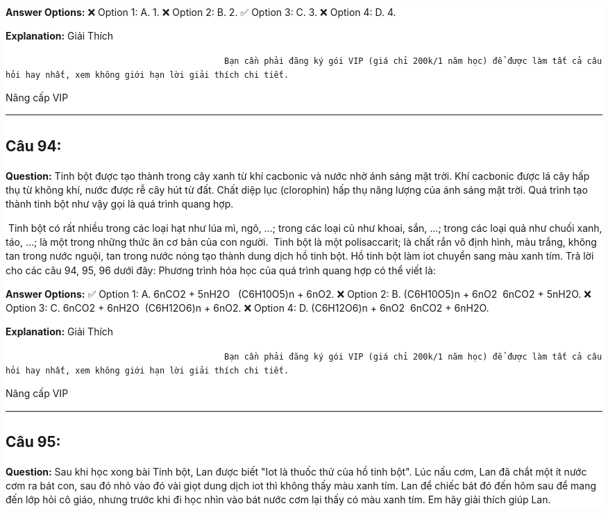 **Answer Options:**
❌ Option 1: A. 1.
❌ Option 2: B. 2.
✅ Option 3: C. 3.
❌ Option 4: D. 4.

**Explanation:** Giải Thích




                                                Bạn cần phải đăng ký gói VIP (giá chỉ 200k/1 năm học) để được làm tất cả câu hỏi hay nhất, xem không giới hạn lời giải thích chi tiết.
                                            

Nâng cấp VIP

---

## Câu 94:

**Question:** Tinh bột được tạo thành trong cây xanh từ khí cacbonic và nước nhờ ánh sáng mặt trời. Khí cacbonic được lá cây hấp thụ từ không khí, nước được rễ cây hút từ đất. Chất diệp lục (clorophin) hấp thụ năng lượng của ánh sáng mặt trời. Quá trình tạo thành tinh bột như vậy gọi là quá trình quang hợp.

 Tinh bột có rất nhiều trong các loại hạt như lúa mì, ngô, …; trong các loại củ như khoai, sắn, …; trong các loại quả như chuối xanh, táo, …; là một trong những thức ăn cơ bản của con người.
 Tinh bột là một polisaccarit; là chất rắn vô định hình, màu trắng, không tan trong nước nguội, tan trong nước nóng tạo thành dung dịch hồ tinh bột. Hồ tinh bột làm iot chuyển sang màu xanh tím.
Trả lời cho các câu 94, 95, 96 dưới đây: 
Phương trình hóa học của quá trình quang hợp có thể viết là:

**Answer Options:**
✅ Option 1: A. 6nCO2 + 5nH2O   (C6H10O5)n + 6nO2.
❌ Option 2: B. (C6H10O5)n + 6nO2  6nCO2 + 5nH2O.
❌ Option 3: C. 6nCO2 + 6nH2O  (C6H12O6)n + 6nO2.
❌ Option 4: D. (C6H12O6)n + 6nO2  6nCO2 + 6nH2O.

**Explanation:** Giải Thích




                                                Bạn cần phải đăng ký gói VIP (giá chỉ 200k/1 năm học) để được làm tất cả câu hỏi hay nhất, xem không giới hạn lời giải thích chi tiết.
                                            

Nâng cấp VIP

---

## Câu 95:

**Question:** Sau khi học xong bài Tinh bột, Lan được biết "Iot là thuốc thử của hồ tinh bột". Lúc nấu cơm, Lan đã chắt một ít nước cơm ra bát con, sau đó nhỏ vào đó vài giọt dung dịch iot thì không thấy màu xanh tím. Lan để chiếc bát đó đến hôm sau để mang đến lớp hỏi cô giáo, nhưng trước khi đi học nhìn vào bát nước cơm lại thấy có màu xanh tím. Em hãy giải thích giúp Lan.
